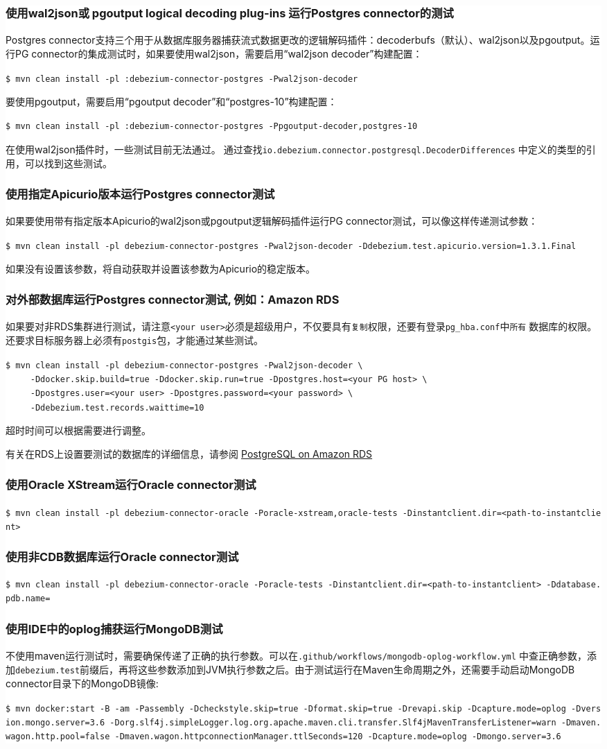 ### 使用wal2json或 pgoutput logical decoding plug-ins 运行Postgres connector的测试

Postgres connector支持三个用于从数据库服务器捕获流式数据更改的逻辑解码插件：decoderbufs（默认）、wal2json以及pgoutput。运行PG
connector的集成测试时，如果要使用wal2json，需要启用“wal2json decoder”构建配置：

    $ mvn clean install -pl :debezium-connector-postgres -Pwal2json-decoder

要使用pgoutput，需要启用“pgoutput decoder”和“postgres-10”构建配置：

    $ mvn clean install -pl :debezium-connector-postgres -Ppgoutput-decoder,postgres-10

在使用wal2json插件时，一些测试目前无法通过。 通过查找`io.debezium.connector.postgresql.DecoderDifferences`
中定义的类型的引用，可以找到这些测试。

### 使用指定Apicurio版本运行Postgres connector测试

如果要使用带有指定版本Apicurio的wal2json或pgoutput逻辑解码插件运行PG connector测试，可以像这样传递测试参数：

    $ mvn clean install -pl debezium-connector-postgres -Pwal2json-decoder -Ddebezium.test.apicurio.version=1.3.1.Final

如果没有设置该参数，将自动获取并设置该参数为Apicurio的稳定版本。

### 对外部数据库运行Postgres connector测试, 例如：Amazon RDS

如果要对非RDS集群进行测试，请注意`<your user>`必须是超级用户，不仅要具有`复制`权限，还要有登录`pg_hba.conf`中`所有`
数据库的权限。还要求目标服务器上必须有`postgis`包，才能通过某些测试。

    $ mvn clean install -pl debezium-connector-postgres -Pwal2json-decoder \
         -Ddocker.skip.build=true -Ddocker.skip.run=true -Dpostgres.host=<your PG host> \
         -Dpostgres.user=<your user> -Dpostgres.password=<your password> \
         -Ddebezium.test.records.waittime=10

超时时间可以根据需要进行调整。

有关在RDS上设置要测试的数据库的详细信息，请参阅 [PostgreSQL on Amazon RDS](debezium-connector-postgres/RDS.md)

### 使用Oracle XStream运行Oracle connector测试

    $ mvn clean install -pl debezium-connector-oracle -Poracle-xstream,oracle-tests -Dinstantclient.dir=<path-to-instantclient>

### 使用非CDB数据库运行Oracle connector测试

    $ mvn clean install -pl debezium-connector-oracle -Poracle-tests -Dinstantclient.dir=<path-to-instantclient> -Ddatabase.pdb.name=

### 使用IDE中的oplog捕获运行MongoDB测试

不使用maven运行测试时，需要确保传递了正确的执行参数。可以在`.github/workflows/mongodb-oplog-workflow.yml`
中查正确参数，添加`debezium.test`前缀后，再将这些参数添加到JVM执行参数之后。由于测试运行在Maven生命周期之外，还需要手动启动MongoDB
connector目录下的MongoDB镜像:

    $ mvn docker:start -B -am -Passembly -Dcheckstyle.skip=true -Dformat.skip=true -Drevapi.skip -Dcapture.mode=oplog -Dversion.mongo.server=3.6 -Dorg.slf4j.simpleLogger.log.org.apache.maven.cli.transfer.Slf4jMavenTransferListener=warn -Dmaven.wagon.http.pool=false -Dmaven.wagon.httpconnectionManager.ttlSeconds=120 -Dcapture.mode=oplog -Dmongo.server=3.6
